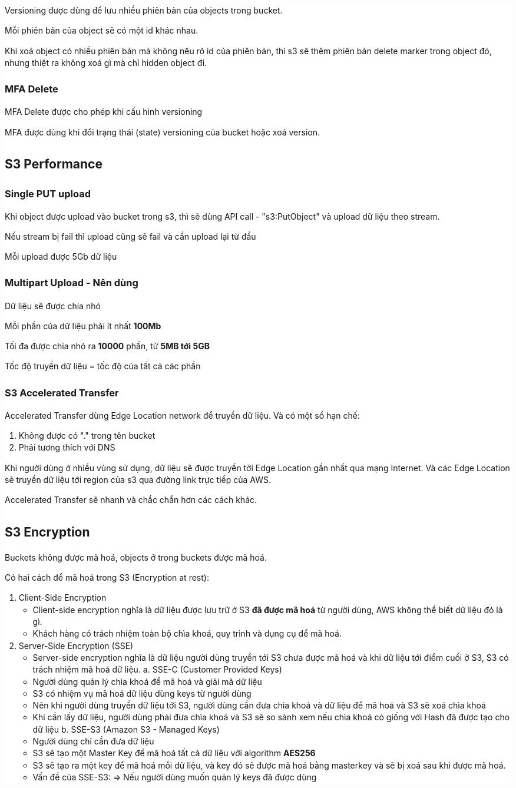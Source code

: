 Versioning được dùng để lưu nhiều phiên bản của objects trong bucket. 

Mỗi phiên bản của object sẽ có một id khác nhau. 

Khi xoá object có nhiều phiên bản mà không nêu rõ id của phiên bản, thì s3 sẽ thêm phiên bản delete marker trong object đó, nhưng thiệt ra không xoá gì mà chỉ hidden object đi. 

### MFA Delete
MFA Delete được cho phép khi cấu hình versioning

MFA được dùng khi đổi trạng thái (state) versioning của bucket hoặc xoá version.

## S3 Performance

### Single PUT upload
Khi object được upload vào bucket trong s3, thì sẽ dùng API call - "s3:PutObject" và upload dữ liệu theo stream. 

Nếu stream bị fail thì upload cũng sẽ fail và cần upload lại từ đầu

Mỗi upload được 5Gb dữ liệu 

### Multipart Upload - Nên dùng 
Dữ liệu sẽ được chia nhỏ

Mỗi phần của dữ liệu phải ít nhất **100Mb**

Tối đa được chia nhỏ ra **10000** phần, từ **5MB tới 5GB**

Tốc độ truyền dữ liệu = tốc độ của tất cả các phần

### S3 Accelerated Transfer

Accelerated Transfer dùng Edge Location network để truyền dữ liệu. Và có một số hạn chế:
1. Không được có "." trong tên bucket
2. Phải tương thích với DNS 

Khi người dùng ở nhiều vùng sử dụng, dữ liệu sẽ được truyền tới Edge Location gần nhất qua mạng Internet. Và các Edge Location sẽ truyền dữ liệu tới region của s3 qua đường link trực tiếp của AWS.

Accelerated Transfer sẽ nhanh và chắc chắn hơn các cách khác.

## S3 Encryption
Buckets không được mã hoá, objects ở trong buckets được mã hoá.

Có hai cách để mã hoá trong S3 (Encryption at rest):
1. Client-Side Encryption
    - Client-side encryption nghĩa là dữ liệu được lưu trữ ở S3 **đã được mã hoá** từ người dùng, AWS không thể biết dữ liệu đó là gì. 
    - Khách hàng có trách nhiệm toàn bộ chìa khoá, quy trình và dụng cụ để mã hoá.
2. Server-Side Encryption (SSE)
    - Server-side encryption nghĩa là dữ liệu người dùng truyền tới S3 chưa được mã hoá và khi dữ liệu tới điểm cuối ở S3, S3 có trách nhiệm mã hoá dữ liệu. 
    a. SSE-C (Customer Provided Keys)
    - Người dùng quản lý chìa khoá để mã hoá và giải mã dữ liệu
    - S3 có nhiệm vụ mã hoá dữ liệu dùng keys từ người dùng
    - Nên khi người dùng truyền dữ liệu tới S3, người dùng cần đưa chìa khoá và dữ liệu để mã hoá và S3 sẽ xoá chìa khoá
    - Khi cần lấy dữ liệu, người dùng phải đưa chìa khoá và S3 sẽ so sánh xem nếu chìa khoá có giống với Hash đã được tạo cho dữ liệu
    b. SSE-S3 (Amazon S3 - Managed Keys)
    - Người dùng chỉ cần đưa dữ liệu 
    - S3 sẽ tạo một Master Key để mã hoá tất cả dữ liệu với algorithm **AES256**
    - S3 sẽ tạo ra một key để mã hoá mỗi dữ liệu, và key đó sẽ được mã hoá bằng masterkey và sẽ bị xoá sau khi được mã hoá.
    - Vấn đề của SSE-S3:
        => Nếu người dùng muốn quản lý keys đã được dùng